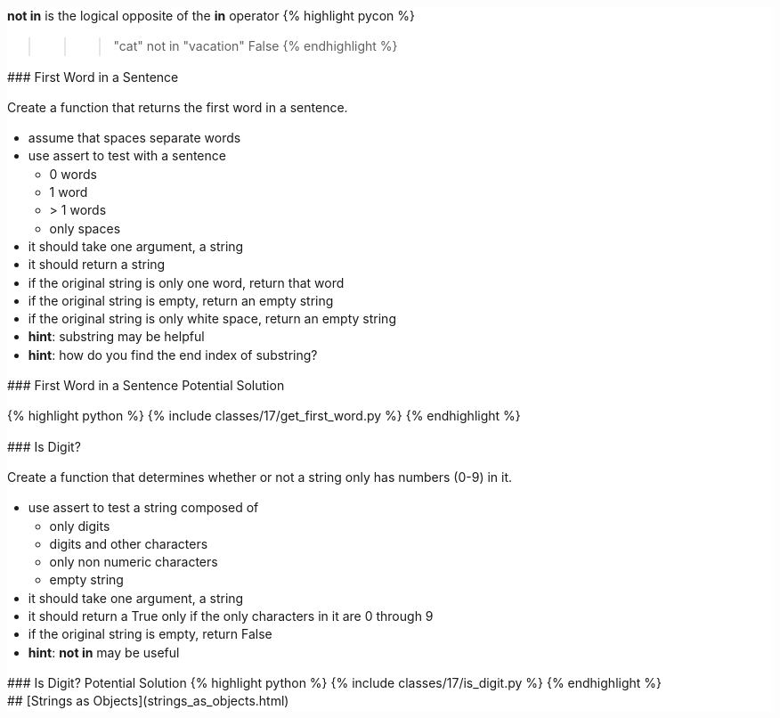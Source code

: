 __not in__ is the logical opposite of the __in__ operator
{% highlight pycon %}
>>> "cat" not in "vacation"
False
{% endhighlight %}
</section>

<section markdown="block">
### First Word in a Sentence

Create a function that returns the first word in a sentence.

* assume that spaces separate words
* use assert to test with a sentence 
	* 0 words
	* 1 word
	* &gt; 1 words
	* only spaces
* it should take one argument, a string
* it should return a string
* if the original string is only one word, return that word
* if the original string is empty, return an empty string
* if the original string is only white space, return an empty string
* __hint__: substring may be helpful
* __hint__: how do you find the end index of substring?

</section>

<section markdown="block">
### First Word in a Sentence Potential Solution

{% highlight python %}
{% include classes/17/get_first_word.py %}
{% endhighlight %}
</section>


<section markdown="block">
### Is Digit?

Create a function that determines whether or not a string only has numbers (0-9) in it.

* use assert to test a string composed of
	* only digits
	* digits and other characters
	* only non numeric characters
	* empty string
* it should take one argument, a string
* it should return a True only if the only characters in it are 0 through 9
* if the original string is empty, return False
* __hint__: __not in__ may be useful
</section>

<section markdown="block">
### Is Digit? Potential Solution
{% highlight python %}
{% include classes/17/is_digit.py %}
{% endhighlight %}
</section>

<section markdown="block">
## [Strings as Objects](strings_as_objects.html)
</section>
